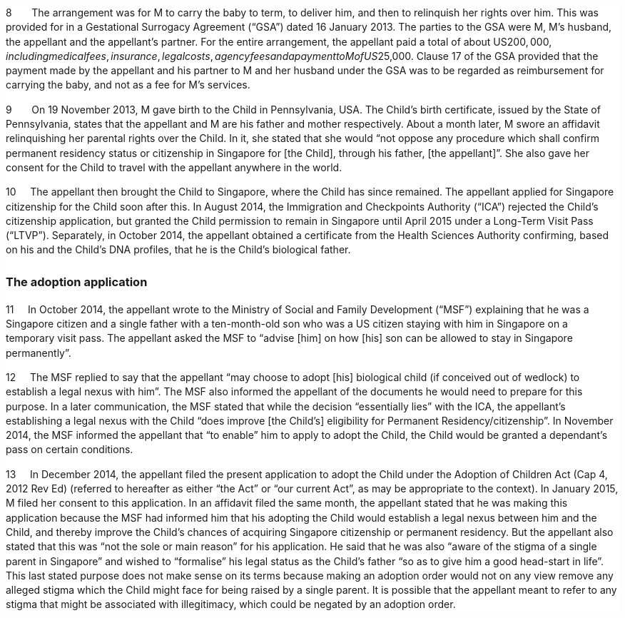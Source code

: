8       The arrangement was for M to carry the baby to term, to deliver him, and then to relinquish her rights over him. This was provided for in a Gestational Surrogacy Agreement (“GSA”) dated 16 January 2013. The parties to the GSA were M, M’s husband, the appellant and the appellant’s partner. For the entire arrangement, the appellant paid a total of about US$200,000, including medical fees, insurance, legal costs, agency fees and a payment to M of US$25,000. Clause 17 of the GSA provided that the payment made by the appellant and his partner to M and her husband under the GSA was to be regarded as reimbursement for carrying the baby, and not as a fee for M’s services.

9       On 19 November 2013, M gave birth to the Child in Pennsylvania, USA. The Child’s birth certificate, issued by the State of Pennsylvania, states that the appellant and M are his father and mother respectively. About a month later, M swore an affidavit relinquishing her parental rights over the Child. In it, she stated that she would “not oppose any procedure which shall confirm permanent residency status or citizenship in Singapore for \[the Child\], through his father, \[the appellant\]”. She also gave her consent for the Child to travel with the appellant anywhere in the world.

10     The appellant then brought the Child to Singapore, where the Child has since remained. The appellant applied for Singapore citizenship for the Child soon after this. In August 2014, the Immigration and Checkpoints Authority (“ICA”) rejected the Child’s citizenship application, but granted the Child permission to remain in Singapore until April 2015 under a Long-Term Visit Pass (“LTVP”). Separately, in October 2014, the appellant obtained a certificate from the Health Sciences Authority confirming, based on his and the Child’s DNA profiles, that he is the Child’s biological father.

### The adoption application

11     In October 2014, the appellant wrote to the Ministry of Social and Family Development (“MSF”) explaining that he was a Singapore citizen and a single father with a ten-month-old son who was a US citizen staying with him in Singapore on a temporary visit pass. The appellant asked the MSF to “advise \[him\] on how \[his\] son can be allowed to stay in Singapore permanently”.

12     The MSF replied to say that the appellant “may choose to adopt \[his\] biological child (if conceived out of wedlock) to establish a legal nexus with him”. The MSF also informed the appellant of the documents he would need to prepare for this purpose. In a later communication, the MSF stated that while the decision “essentially lies” with the ICA, the appellant’s establishing a legal nexus with the Child “does improve \[the Child’s\] eligibility for Permanent Residency/citizenship”. In November 2014, the MSF informed the appellant that “to enable” him to apply to adopt the Child, the Child would be granted a dependant’s pass on certain conditions.

13     In December 2014, the appellant filed the present application to adopt the Child under the Adoption of Children Act (Cap 4, 2012 Rev Ed) (referred to hereafter as either “the Act” or “our current Act”, as may be appropriate to the context). In January 2015, M filed her consent to this application. In an affidavit filed the same month, the appellant stated that he was making this application because the MSF had informed him that his adopting the Child would establish a legal nexus between him and the Child, and thereby improve the Child’s chances of acquiring Singapore citizenship or permanent residency. But the appellant also stated that this was “not the sole or main reason” for his application. He said that he was also “aware of the stigma of a single parent in Singapore” and wished to “formalise” his legal status as the Child’s father “so as to give him a good head-start in life”. This last stated purpose does not make sense on its terms because making an adoption order would not on any view remove any alleged stigma which the Child might face for being raised by a single parent. It is possible that the appellant meant to refer to any stigma that might be associated with illegitimacy, which could be negated by an adoption order.
